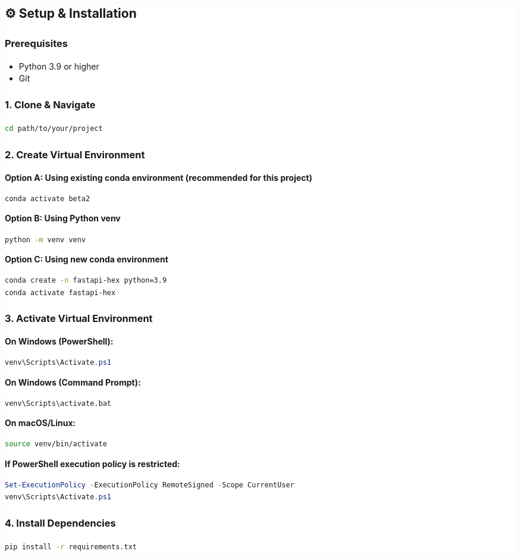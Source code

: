 ## ⚙️ Setup & Installation

### Prerequisites
- Python 3.9 or higher
- Git

### 1. Clone & Navigate
```bash
cd path/to/your/project
```

### 2. Create Virtual Environment

**Option A: Using existing conda environment (recommended for this project)**
```bash
conda activate beta2
```

**Option B: Using Python venv**
```bash
python -m venv venv
```

**Option C: Using new conda environment**
```bash
conda create -n fastapi-hex python=3.9
conda activate fastapi-hex
```

### 3. Activate Virtual Environment

**On Windows (PowerShell):**
```powershell
venv\Scripts\Activate.ps1
```

**On Windows (Command Prompt):**
```cmd
venv\Scripts\activate.bat
```

**On macOS/Linux:**
```bash
source venv/bin/activate
```

**If PowerShell execution policy is restricted:**
```powershell
Set-ExecutionPolicy -ExecutionPolicy RemoteSigned -Scope CurrentUser
venv\Scripts\Activate.ps1
```

### 4. Install Dependencies
```bash
pip install -r requirements.txt
```
